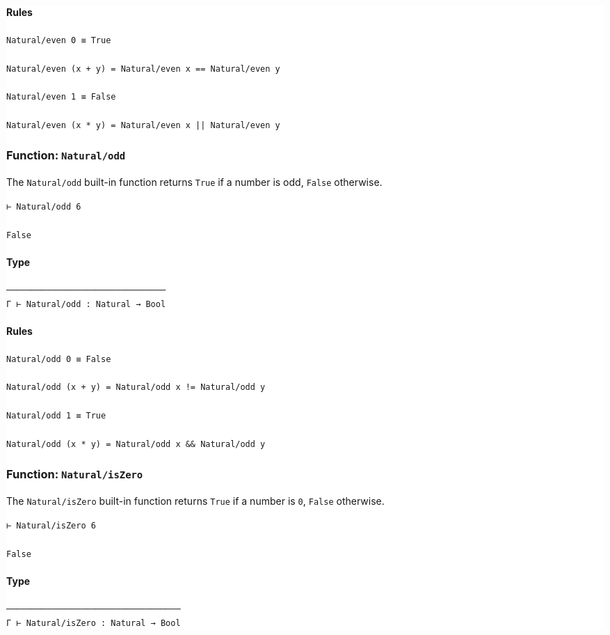#### Rules

```dhall
Natural/even 0 ≡ True

Natural/even (x + y) = Natural/even x == Natural/even y

Natural/even 1 ≡ False

Natural/even (x * y) = Natural/even x || Natural/even y
```

### Function: `Natural/odd`

The `Natural/odd` built-in function returns `True` if a number is odd, `False`
otherwise.

```dhall
⊢ Natural/odd 6

False
```

#### Type

```
────────────────────────────────
Γ ⊢ Natural/odd : Natural → Bool
```

#### Rules

```dhall
Natural/odd 0 ≡ False

Natural/odd (x + y) = Natural/odd x != Natural/odd y

Natural/odd 1 ≡ True

Natural/odd (x * y) = Natural/odd x && Natural/odd y
```

### Function: `Natural/isZero`

The `Natural/isZero` built-in function returns `True` if a number is `0`,
`False` otherwise.

```dhall
⊢ Natural/isZero 6

False
```

#### Type

```
───────────────────────────────────
Γ ⊢ Natural/isZero : Natural → Bool
```
